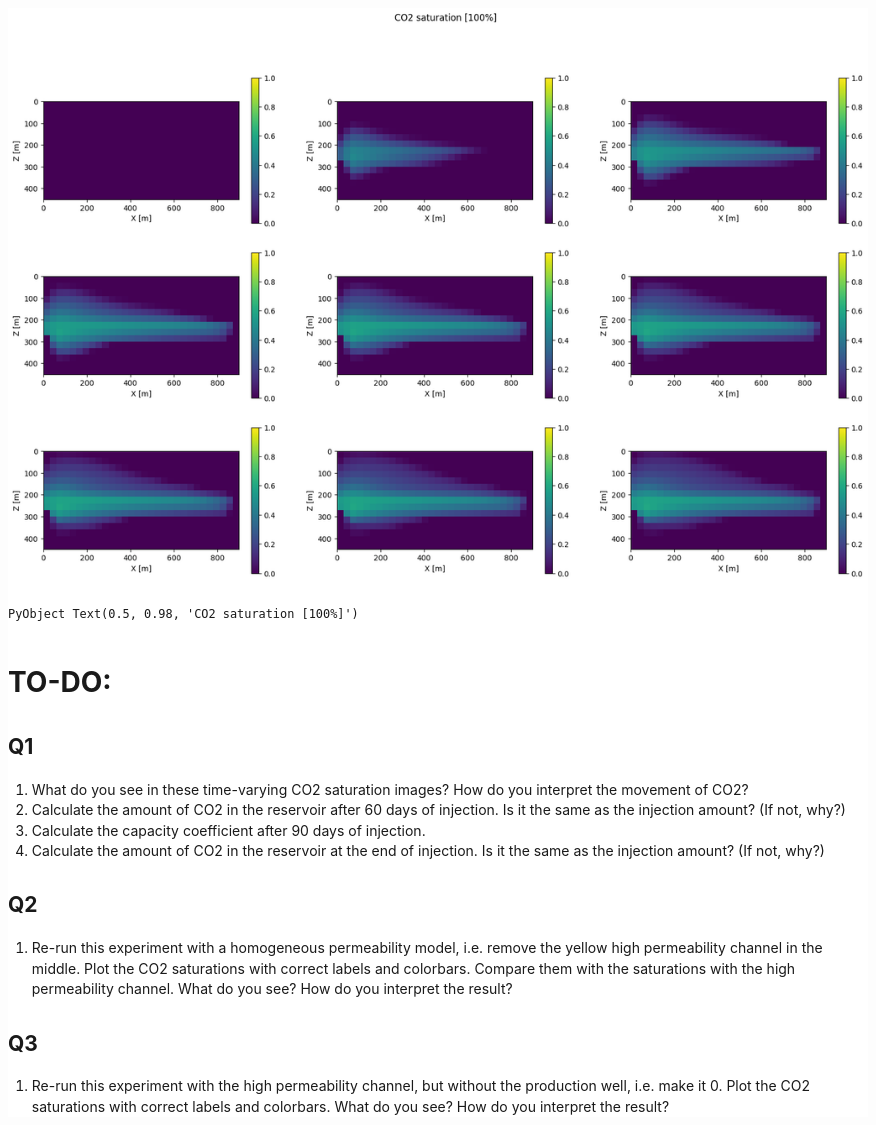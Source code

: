 
![png](figs/output_20_0.png)





    PyObject Text(0.5, 0.98, 'CO2 saturation [100%]')



# TO-DO:

## Q1
1. What do you see in these time-varying CO2 saturation images? How do you interpret the movement of CO2?
2. Calculate the amount of CO2 in the reservoir after 60 days of injection. Is it the same as the injection amount? (If not, why?)
3. Calculate the capacity coefficient after 90 days of injection.
4. Calculate the amount of CO2 in the reservoir at the end of injection. Is it the same as the injection amount? (If not, why?)

## Q2
1. Re-run this experiment with a homogeneous permeability model, i.e. remove the yellow high permeability channel in the middle. Plot the CO2 saturations with correct labels and colorbars. Compare them with the saturations with the high permeability channel. What do you see? How do you interpret the result?

## Q3
1. Re-run this experiment with the high permeability channel, but without the production well, i.e. make it 0. Plot the CO2 saturations with correct labels and colorbars. What do you see? How do you interpret the result?
